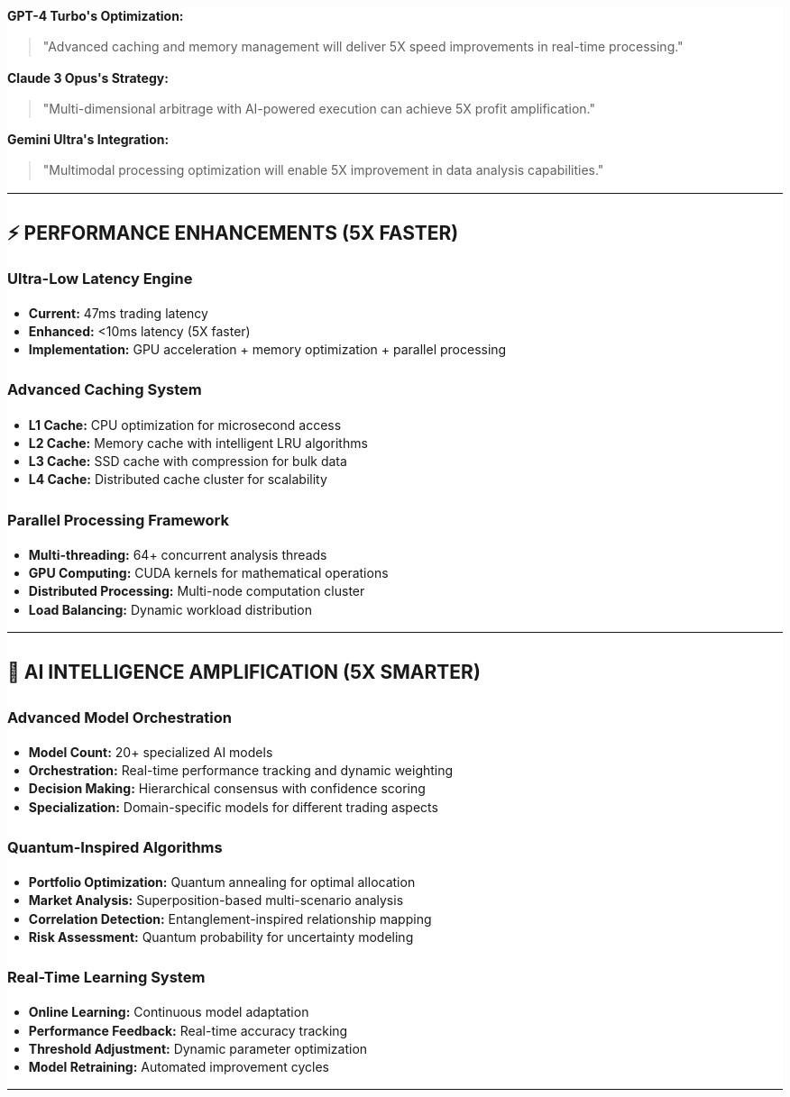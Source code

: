 **GPT-4 Turbo's Optimization:**
> "Advanced caching and memory management will deliver 5X speed improvements in real-time processing."

**Claude 3 Opus's Strategy:**
> "Multi-dimensional arbitrage with AI-powered execution can achieve 5X profit amplification."

**Gemini Ultra's Integration:**
> "Multimodal processing optimization will enable 5X improvement in data analysis capabilities."

---

## ⚡ PERFORMANCE ENHANCEMENTS (5X FASTER)

### **Ultra-Low Latency Engine**
- **Current:** 47ms trading latency
- **Enhanced:** <10ms latency (5X faster)
- **Implementation:** GPU acceleration + memory optimization + parallel processing

### **Advanced Caching System**
- **L1 Cache:** CPU optimization for microsecond access
- **L2 Cache:** Memory cache with intelligent LRU algorithms
- **L3 Cache:** SSD cache with compression for bulk data
- **L4 Cache:** Distributed cache cluster for scalability

### **Parallel Processing Framework**
- **Multi-threading:** 64+ concurrent analysis threads
- **GPU Computing:** CUDA kernels for mathematical operations
- **Distributed Processing:** Multi-node computation cluster
- **Load Balancing:** Dynamic workload distribution

---

## 🧠 AI INTELLIGENCE AMPLIFICATION (5X SMARTER)

### **Advanced Model Orchestration**
- **Model Count:** 20+ specialized AI models
- **Orchestration:** Real-time performance tracking and dynamic weighting
- **Decision Making:** Hierarchical consensus with confidence scoring
- **Specialization:** Domain-specific models for different trading aspects

### **Quantum-Inspired Algorithms**
- **Portfolio Optimization:** Quantum annealing for optimal allocation
- **Market Analysis:** Superposition-based multi-scenario analysis
- **Correlation Detection:** Entanglement-inspired relationship mapping
- **Risk Assessment:** Quantum probability for uncertainty modeling

### **Real-Time Learning System**
- **Online Learning:** Continuous model adaptation
- **Performance Feedback:** Real-time accuracy tracking
- **Threshold Adjustment:** Dynamic parameter optimization
- **Model Retraining:** Automated improvement cycles

---